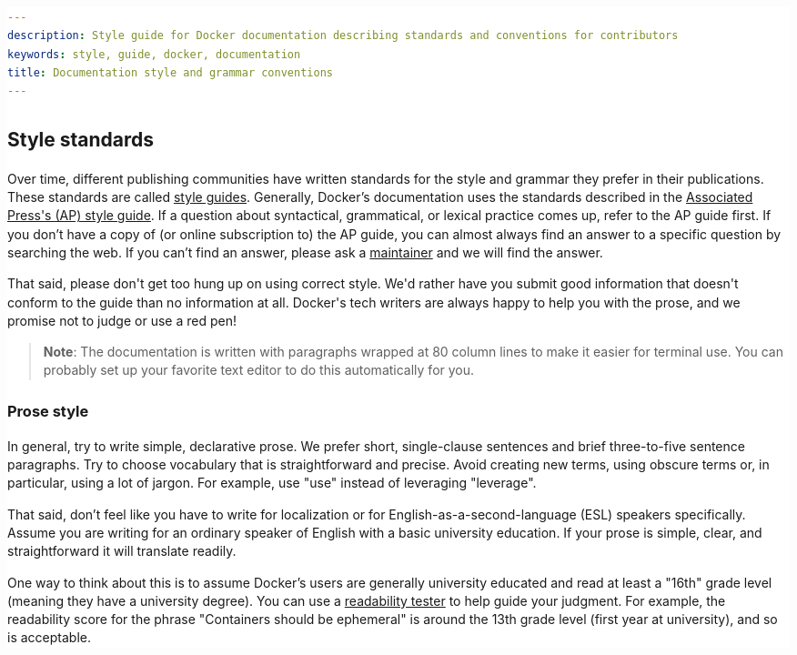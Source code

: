```yaml
---
description: Style guide for Docker documentation describing standards and conventions for contributors
keywords: style, guide, docker, documentation
title: Documentation style and grammar conventions
---
```


## Style standards

Over time, different publishing communities have written standards for the style
and grammar they prefer in their publications. These standards are called
[style guides](http://en.wikipedia.org/wiki/Style_guide). Generally, Docker’s
documentation uses the standards described in the
[Associated Press's (AP) style guide](http://en.wikipedia.org/wiki/AP_Stylebook).
If a question about syntactical, grammatical, or lexical practice comes up,
refer to the AP guide first. If you don’t have a copy of (or online subscription
to) the AP guide, you can almost always find an answer to a specific question by
searching the web. If you can’t find an answer, please ask a
[maintainer](https://github.com/moby/moby/blob/master/MAINTAINERS) and
we will find the answer.

That said, please don't get too hung up on using correct style. We'd rather have
you submit good information that doesn't conform to the guide than no
information at all. Docker's tech writers are always happy to help you with the
prose, and we promise not to judge or use a red pen!

> **Note**:
> The documentation is written with paragraphs wrapped at 80 column lines to
> make it easier for terminal use. You can probably set up your favorite text
> editor to do this automatically for you.

### Prose style

In general, try to write simple, declarative prose. We prefer short,
single-clause sentences and brief three-to-five sentence paragraphs. Try to
choose vocabulary that is straightforward and precise. Avoid creating new terms,
using obscure terms or, in particular, using a lot of jargon. For example, use
"use" instead of leveraging "leverage".

That said, don’t feel like you have to write for localization or for
English-as-a-second-language (ESL) speakers specifically. Assume you are writing
for an ordinary speaker of English with a basic university education. If your
prose is simple, clear, and straightforward it will translate readily.

One way to think about this is to assume Docker’s users are generally university
educated and read at least a "16th" grade level (meaning they have a
university degree). You can use a
[readability tester](https://readable.io/) to help guide your judgment. For
example, the readability score for the phrase "Containers should be ephemeral"
is around the 13th grade level (first year at university), and so is acceptable.
